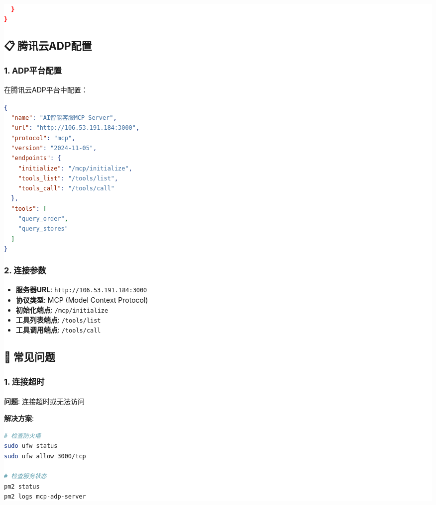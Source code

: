 ```json
  }
}
```

## 📋 腾讯云ADP配置

### 1. ADP平台配置

在腾讯云ADP平台中配置：

```json
{
  "name": "AI智能客服MCP Server",
  "url": "http://106.53.191.184:3000",
  "protocol": "mcp",
  "version": "2024-11-05",
  "endpoints": {
    "initialize": "/mcp/initialize",
    "tools_list": "/tools/list",
    "tools_call": "/tools/call"
  },
  "tools": [
    "query_order",
    "query_stores"
  ]
}
```

### 2. 连接参数

- **服务器URL**: `http://106.53.191.184:3000`
- **协议类型**: MCP (Model Context Protocol)
- **初始化端点**: `/mcp/initialize`
- **工具列表端点**: `/tools/list`
- **工具调用端点**: `/tools/call`

## 🚨 常见问题

### 1. 连接超时

**问题**: 连接超时或无法访问

**解决方案**:
```bash
# 检查防火墙
sudo ufw status
sudo ufw allow 3000/tcp

# 检查服务状态
pm2 status
pm2 logs mcp-adp-server
```
